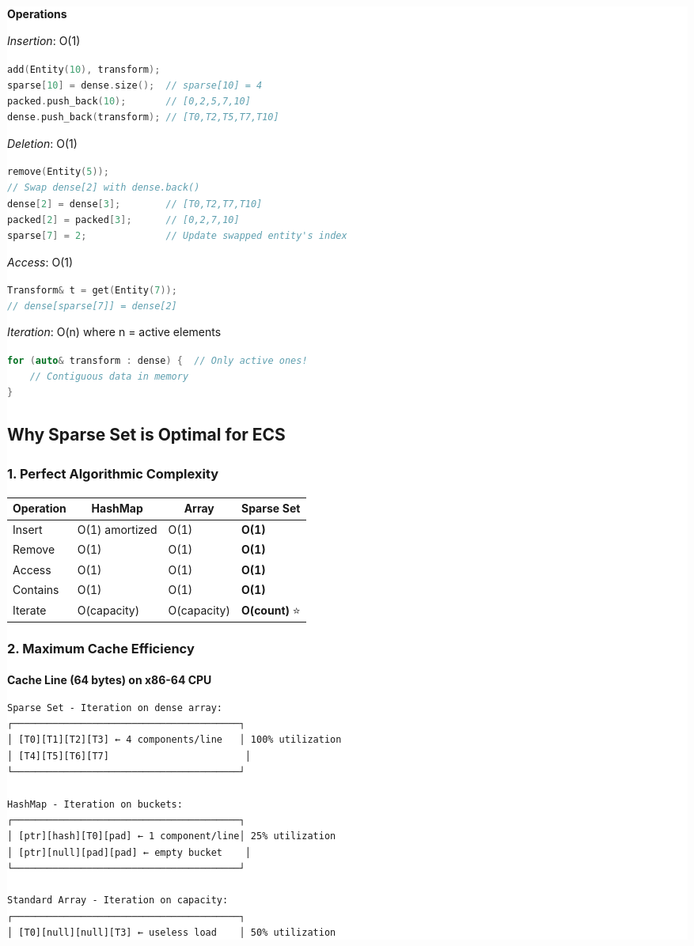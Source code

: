 **Operations**

*Insertion*: O(1)
```cpp
add(Entity(10), transform);
sparse[10] = dense.size();  // sparse[10] = 4
packed.push_back(10);       // [0,2,5,7,10]
dense.push_back(transform); // [T0,T2,T5,T7,T10]
```

*Deletion*: O(1)
```cpp
remove(Entity(5));
// Swap dense[2] with dense.back()
dense[2] = dense[3];        // [T0,T2,T7,T10]
packed[2] = packed[3];      // [0,2,7,10]
sparse[7] = 2;              // Update swapped entity's index
```

*Access*: O(1)
```cpp
Transform& t = get(Entity(7));
// dense[sparse[7]] = dense[2]
```

*Iteration*: O(n) where n = active elements
```cpp
for (auto& transform : dense) {  // Only active ones!
    // Contiguous data in memory
}
```

## Why Sparse Set is Optimal for ECS

### 1. Perfect Algorithmic Complexity

| Operation | HashMap | Array | Sparse Set |
|-----------|---------|-------|------------|
| Insert | O(1) amortized | O(1) | **O(1)** |
| Remove | O(1) | O(1) | **O(1)** |
| Access | O(1) | O(1) | **O(1)** |
| Contains | O(1) | O(1) | **O(1)** |
| Iterate | O(capacity) | O(capacity) | **O(count)** ⭐ |

### 2. Maximum Cache Efficiency

**Cache Line (64 bytes) on x86-64 CPU**

```
Sparse Set - Iteration on dense array:
┌────────────────────────────────────────┐
│ [T0][T1][T2][T3] ← 4 components/line   │ 100% utilization
│ [T4][T5][T6][T7]                        │
└────────────────────────────────────────┘

HashMap - Iteration on buckets:
┌────────────────────────────────────────┐
│ [ptr][hash][T0][pad] ← 1 component/line│ 25% utilization
│ [ptr][null][pad][pad] ← empty bucket    │
└────────────────────────────────────────┘

Standard Array - Iteration on capacity:
┌────────────────────────────────────────┐
│ [T0][null][null][T3] ← useless load    │ 50% utilization
```